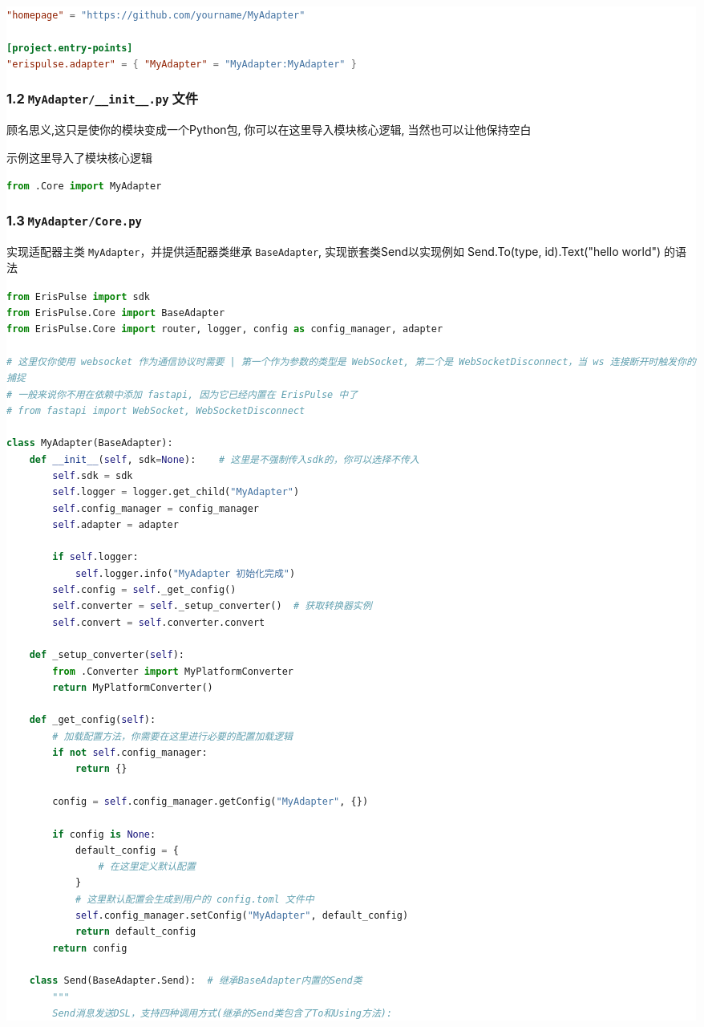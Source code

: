 ```toml
"homepage" = "https://github.com/yourname/MyAdapter"

[project.entry-points]
"erispulse.adapter" = { "MyAdapter" = "MyAdapter:MyAdapter" }
```

### 1.2 `MyAdapter/__init__.py` 文件

顾名思义,这只是使你的模块变成一个Python包, 你可以在这里导入模块核心逻辑, 当然也可以让他保持空白

示例这里导入了模块核心逻辑

```python
from .Core import MyAdapter
```

### 1.3 `MyAdapter/Core.py`
实现适配器主类 `MyAdapter`，并提供适配器类继承 `BaseAdapter`, 实现嵌套类Send以实现例如 Send.To(type, id).Text("hello world") 的语法

```python
from ErisPulse import sdk
from ErisPulse.Core import BaseAdapter
from ErisPulse.Core import router, logger, config as config_manager, adapter

# 这里仅你使用 websocket 作为通信协议时需要 | 第一个作为参数的类型是 WebSocket, 第二个是 WebSocketDisconnect，当 ws 连接断开时触发你的捕捉
# 一般来说你不用在依赖中添加 fastapi, 因为它已经内置在 ErisPulse 中了
# from fastapi import WebSocket, WebSocketDisconnect

class MyAdapter(BaseAdapter):
    def __init__(self, sdk=None):    # 这里是不强制传入sdk的，你可以选择不传入 
        self.sdk = sdk
        self.logger = logger.get_child("MyAdapter")
        self.config_manager = config_manager
        self.adapter = adapter
        
        if self.logger:
            self.logger.info("MyAdapter 初始化完成")
        self.config = self._get_config()
        self.converter = self._setup_converter()  # 获取转换器实例
        self.convert = self.converter.convert

    def _setup_converter(self):
        from .Converter import MyPlatformConverter
        return MyPlatformConverter()

    def _get_config(self):
        # 加载配置方法，你需要在这里进行必要的配置加载逻辑
        if not self.config_manager:
            return {}
            
        config = self.config_manager.getConfig("MyAdapter", {})

        if config is None:
            default_config = {
                # 在这里定义默认配置
            }
            # 这里默认配置会生成到用户的 config.toml 文件中
            self.config_manager.setConfig("MyAdapter", default_config)
            return default_config
        return config

    class Send(BaseAdapter.Send):  # 继承BaseAdapter内置的Send类
        """
        Send消息发送DSL，支持四种调用方式(继承的Send类包含了To和Using方法):
```